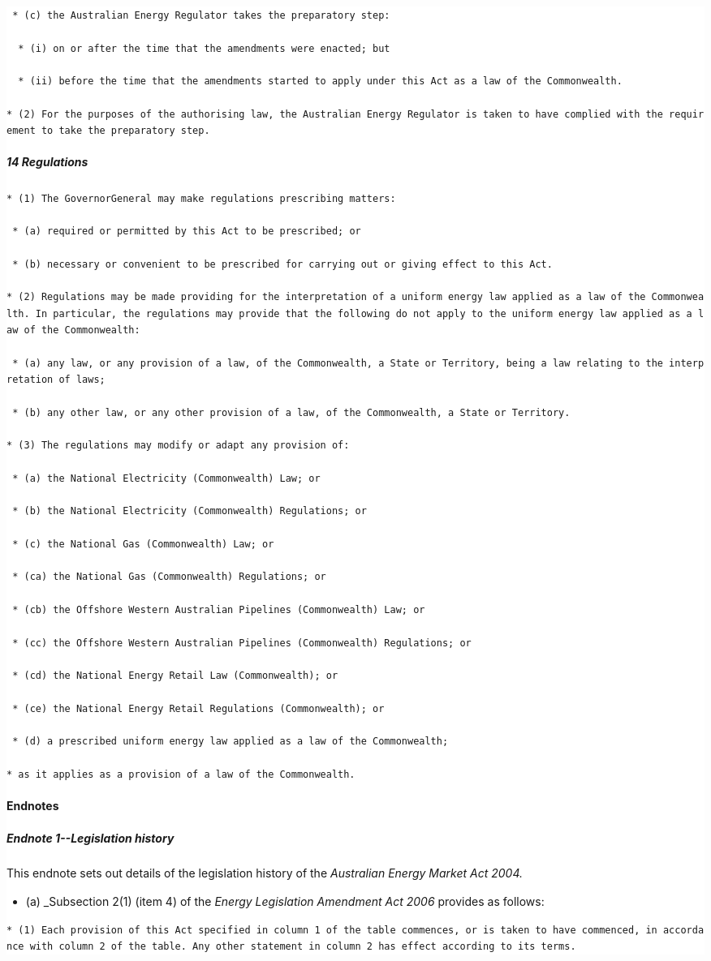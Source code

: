      * (c) the Australian Energy Regulator takes the preparatory step:

      * (i) on or after the time that the amendments were enacted; but

      * (ii) before the time that the amendments started to apply under this Act as a law of the Commonwealth.

    * (2) For the purposes of the authorising law, the Australian Energy Regulator is taken to have complied with the requirement to take the preparatory step.

##### 14  Regulations

    * (1) The GovernorGeneral may make regulations prescribing matters:

     * (a) required or permitted by this Act to be prescribed; or

     * (b) necessary or convenient to be prescribed for carrying out or giving effect to this Act.

    * (2) Regulations may be made providing for the interpretation of a uniform energy law applied as a law of the Commonwealth. In particular, the regulations may provide that the following do not apply to the uniform energy law applied as a law of the Commonwealth:

     * (a) any law, or any provision of a law, of the Commonwealth, a State or Territory, being a law relating to the interpretation of laws;

     * (b) any other law, or any other provision of a law, of the Commonwealth, a State or Territory.

    * (3) The regulations may modify or adapt any provision of:

     * (a) the National Electricity (Commonwealth) Law; or

     * (b) the National Electricity (Commonwealth) Regulations; or

     * (c) the National Gas (Commonwealth) Law; or

     * (ca) the National Gas (Commonwealth) Regulations; or

     * (cb) the Offshore Western Australian Pipelines (Commonwealth) Law; or

     * (cc) the Offshore Western Australian Pipelines (Commonwealth) Regulations; or

     * (cd) the National Energy Retail Law (Commonwealth); or

     * (ce) the National Energy Retail Regulations (Commonwealth); or

     * (d) a prescribed uniform energy law applied as a law of the Commonwealth;

    * as it applies as a provision of a law of the Commonwealth.

#### Endnotes

##### Endnote 1--Legislation history

This endnote sets out details of the legislation history of the _Australian Energy Market Act 2004._

   * (a) _Subsection 2(1) (item 4) of the _Energy Legislation Amendment Act 2006_ provides as follows:

    * (1) Each provision of this Act specified in column 1 of the table commences, or is taken to have commenced, in accordance with column 2 of the table. Any other statement in column 2 has effect according to its terms.
